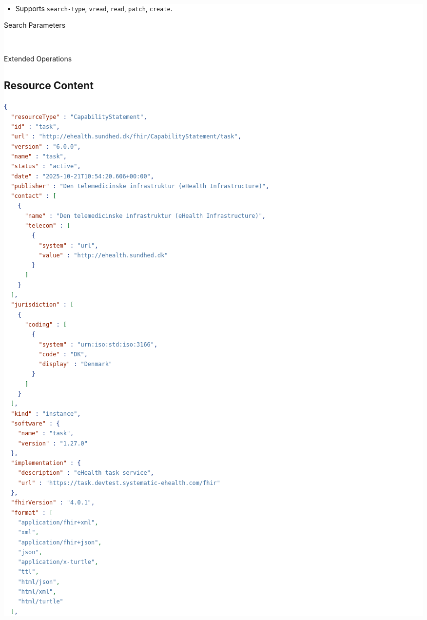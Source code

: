 * Supports `search-type`, `vread`, `read`, `patch`, `create`.

Search Parameters


 

Extended Operations




## Resource Content

```json
{
  "resourceType" : "CapabilityStatement",
  "id" : "task",
  "url" : "http://ehealth.sundhed.dk/fhir/CapabilityStatement/task",
  "version" : "6.0.0",
  "name" : "task",
  "status" : "active",
  "date" : "2025-10-21T10:54:20.606+00:00",
  "publisher" : "Den telemedicinske infrastruktur (eHealth Infrastructure)",
  "contact" : [
    {
      "name" : "Den telemedicinske infrastruktur (eHealth Infrastructure)",
      "telecom" : [
        {
          "system" : "url",
          "value" : "http://ehealth.sundhed.dk"
        }
      ]
    }
  ],
  "jurisdiction" : [
    {
      "coding" : [
        {
          "system" : "urn:iso:std:iso:3166",
          "code" : "DK",
          "display" : "Denmark"
        }
      ]
    }
  ],
  "kind" : "instance",
  "software" : {
    "name" : "task",
    "version" : "1.27.0"
  },
  "implementation" : {
    "description" : "eHealth task service",
    "url" : "https://task.devtest.systematic-ehealth.com/fhir"
  },
  "fhirVersion" : "4.0.1",
  "format" : [
    "application/fhir+xml",
    "xml",
    "application/fhir+json",
    "json",
    "application/x-turtle",
    "ttl",
    "html/json",
    "html/xml",
    "html/turtle"
  ],
```